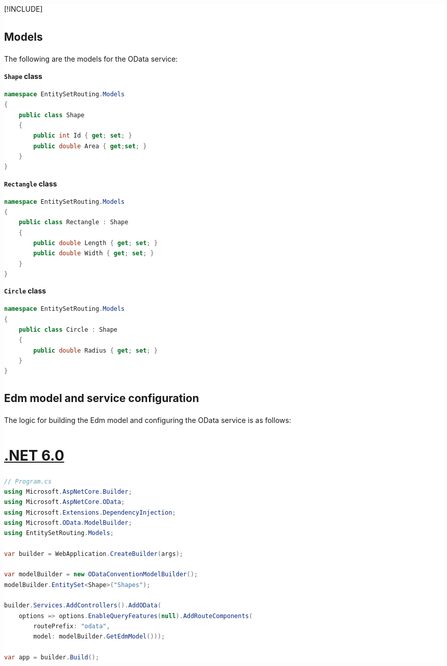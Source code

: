[!INCLUDE[](../../includes/appliesto-webapi-v8-pkg-install.md)]

## Models
The following are the models for the OData service:

**`Shape` class**
```csharp
namespace EntitySetRouting.Models
{
    public class Shape
    {
        public int Id { get; set; }
        public double Area { get;set; }
    }
}
```

**`Rectangle` class**
```csharp
namespace EntitySetRouting.Models
{
    public class Rectangle : Shape
    {
        public double Length { get; set; }
        public double Width { get; set; }
    }
}
```

**`Circle` class**
```csharp
namespace EntitySetRouting.Models
{
    public class Circle : Shape
    {
        public double Radius { get; set; }
    }
}
```

## Edm model and service configuration
The logic for building the Edm model and configuring the OData service is as follows:

# [.NET 6.0](#tab/net60)

```csharp
// Program.cs
using Microsoft.AspNetCore.Builder;
using Microsoft.AspNetCore.OData;
using Microsoft.Extensions.DependencyInjection;
using Microsoft.OData.ModelBuilder;
using EntitySetRouting.Models;

var builder = WebApplication.CreateBuilder(args);

var modelBuilder = new ODataConventionModelBuilder();
modelBuilder.EntitySet<Shape>("Shapes");

builder.Services.AddControllers().AddOData(
    options => options.EnableQueryFeatures(null).AddRouteComponents(
        routePrefix: "odata",
        model: modelBuilder.GetEdmModel()));

var app = builder.Build();
```